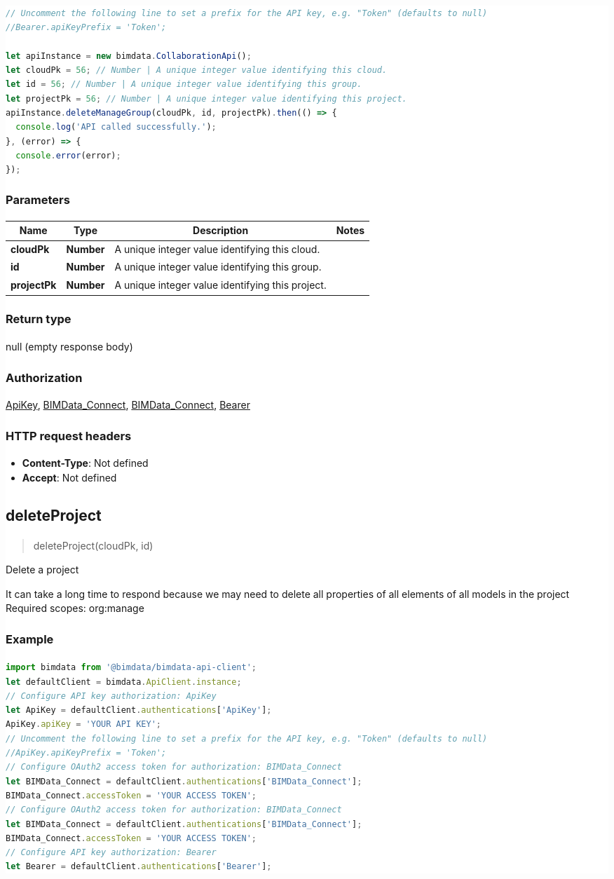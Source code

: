 ```javascript
// Uncomment the following line to set a prefix for the API key, e.g. "Token" (defaults to null)
//Bearer.apiKeyPrefix = 'Token';

let apiInstance = new bimdata.CollaborationApi();
let cloudPk = 56; // Number | A unique integer value identifying this cloud.
let id = 56; // Number | A unique integer value identifying this group.
let projectPk = 56; // Number | A unique integer value identifying this project.
apiInstance.deleteManageGroup(cloudPk, id, projectPk).then(() => {
  console.log('API called successfully.');
}, (error) => {
  console.error(error);
});

```

### Parameters


Name | Type | Description  | Notes
------------- | ------------- | ------------- | -------------
 **cloudPk** | **Number**| A unique integer value identifying this cloud. | 
 **id** | **Number**| A unique integer value identifying this group. | 
 **projectPk** | **Number**| A unique integer value identifying this project. | 

### Return type

null (empty response body)

### Authorization

[ApiKey](../README.md#ApiKey), [BIMData_Connect](../README.md#BIMData_Connect), [BIMData_Connect](../README.md#BIMData_Connect), [Bearer](../README.md#Bearer)

### HTTP request headers

- **Content-Type**: Not defined
- **Accept**: Not defined


## deleteProject

> deleteProject(cloudPk, id)

Delete a project

It can take a long time to respond because we may need to delete all properties of all elements of all models in the project  Required scopes: org:manage

### Example

```javascript
import bimdata from '@bimdata/bimdata-api-client';
let defaultClient = bimdata.ApiClient.instance;
// Configure API key authorization: ApiKey
let ApiKey = defaultClient.authentications['ApiKey'];
ApiKey.apiKey = 'YOUR API KEY';
// Uncomment the following line to set a prefix for the API key, e.g. "Token" (defaults to null)
//ApiKey.apiKeyPrefix = 'Token';
// Configure OAuth2 access token for authorization: BIMData_Connect
let BIMData_Connect = defaultClient.authentications['BIMData_Connect'];
BIMData_Connect.accessToken = 'YOUR ACCESS TOKEN';
// Configure OAuth2 access token for authorization: BIMData_Connect
let BIMData_Connect = defaultClient.authentications['BIMData_Connect'];
BIMData_Connect.accessToken = 'YOUR ACCESS TOKEN';
// Configure API key authorization: Bearer
let Bearer = defaultClient.authentications['Bearer'];
```